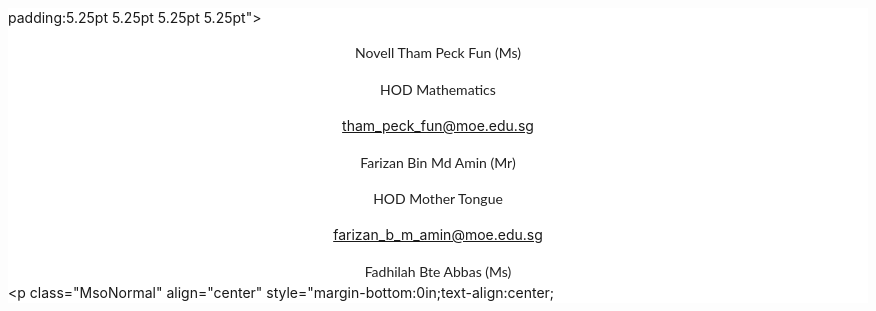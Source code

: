   padding:5.25pt 5.25pt 5.25pt 5.25pt"><p class="MsoNormal" align="center" style="margin-bottom:0in;text-align:center;
  line-height:16.8pt"><span style="font-size:10.5pt;font-family:&quot;Lato&quot;,sans-serif;
  mso-fareast-font-family:&quot;Times New Roman&quot;;mso-bidi-font-family:Calibri;
  mso-bidi-theme-font:minor-latin;color:#222222">Novell Tham Peck Fun (Ms)</span></p></td><td width="174" style="width:130.3pt;border-top:none;border-left:none;
  border-bottom:solid black 1.0pt;border-right:solid black 1.0pt;mso-border-top-alt:
  solid black .75pt;mso-border-left-alt:solid black .75pt;mso-border-alt:solid black .75pt;
  padding:5.25pt 5.25pt 5.25pt 5.25pt"><p class="MsoNormal" align="center" style="margin-bottom:0in;text-align:center;
  line-height:16.8pt"><span style="font-size:10.5pt;font-family:&quot;Lato&quot;,sans-serif;
  mso-fareast-font-family:&quot;Times New Roman&quot;;mso-bidi-font-family:Calibri;
  mso-bidi-theme-font:minor-latin;color:#222222">HOD Mathematics</span></p></td><td width="302" style="width:226.2pt;border-top:none;border-left:none;
  border-bottom:solid black 1.0pt;border-right:solid black 1.0pt;mso-border-top-alt:
  solid black .75pt;mso-border-left-alt:solid black .75pt;mso-border-alt:solid black .75pt;
  padding:5.25pt 5.25pt 5.25pt 5.25pt"><p class="MsoNormal" align="center" style="margin-bottom:0in;text-align:center;
  line-height:16.8pt"><a href="mailto:tham_peck_fun@moe.edu.sg"><span style="font-size:10.5pt;font-family:&quot;Lato&quot;,sans-serif;mso-fareast-font-family:
  &quot;Times New Roman&quot;;mso-bidi-font-family:Calibri;mso-bidi-theme-font:minor-latin;
  color:#4067AE">tham_peck_fun@moe.edu.sg</span></a><span style="font-size:
  10.5pt;font-family:&quot;Lato&quot;,sans-serif;mso-fareast-font-family:&quot;Times New Roman&quot;;
  mso-bidi-font-family:Calibri;mso-bidi-theme-font:minor-latin;color:#222222"></span></p></td></tr><tr style="mso-yfti-irow:12"><td width="196" style="width:147.1pt;border:solid black 1.0pt;border-top:none;
  mso-border-top-alt:solid black .75pt;mso-border-alt:solid black .75pt;
  padding:5.25pt 5.25pt 5.25pt 5.25pt"><p class="MsoNormal" align="center" style="margin-bottom:0in;text-align:center;
  line-height:16.8pt"><span style="font-size:10.5pt;font-family:&quot;Lato&quot;,sans-serif;
  mso-fareast-font-family:&quot;Times New Roman&quot;;mso-bidi-font-family:Calibri;
  mso-bidi-theme-font:minor-latin;color:#222222">Farizan Bin Md Amin (Mr)</span></p></td><td width="174" style="width:130.3pt;border-top:none;border-left:none;
  border-bottom:solid black 1.0pt;border-right:solid black 1.0pt;mso-border-top-alt:
  solid black .75pt;mso-border-left-alt:solid black .75pt;mso-border-alt:solid black .75pt;
  padding:5.25pt 5.25pt 5.25pt 5.25pt"><p class="MsoNormal" align="center" style="margin-bottom:0in;text-align:center;
  line-height:16.8pt"><span style="font-size:10.5pt;font-family:&quot;Lato&quot;,sans-serif;
  mso-fareast-font-family:&quot;Times New Roman&quot;;mso-bidi-font-family:Calibri;
  mso-bidi-theme-font:minor-latin;color:#222222">HOD Mother Tongue</span></p></td><td width="302" style="width:226.2pt;border-top:none;border-left:none;
  border-bottom:solid black 1.0pt;border-right:solid black 1.0pt;mso-border-top-alt:
  solid black .75pt;mso-border-left-alt:solid black .75pt;mso-border-alt:solid black .75pt;
  padding:5.25pt 5.25pt 5.25pt 5.25pt"><p class="MsoNormal" align="center" style="margin-bottom:0in;text-align:center;
  line-height:16.8pt"><a href="mailto:farizan_b_m_amin@moe.edu.sg"><span style="font-size:10.5pt;font-family:&quot;Lato&quot;,sans-serif;mso-fareast-font-family:
  &quot;Times New Roman&quot;;mso-bidi-font-family:Calibri;mso-bidi-theme-font:minor-latin;
  color:#4067AE">farizan_b_m_amin@moe.edu.sg</span></a><span style="font-size:
  10.5pt;font-family:&quot;Lato&quot;,sans-serif;mso-fareast-font-family:&quot;Times New Roman&quot;;
  mso-bidi-font-family:Calibri;mso-bidi-theme-font:minor-latin;color:#222222"></span></p></td></tr><tr style="mso-yfti-irow:13"><td width="196" style="width:147.1pt;border:solid black 1.0pt;border-top:none;
  mso-border-top-alt:solid black .75pt;mso-border-alt:solid black .75pt;
  padding:5.25pt 5.25pt 5.25pt 5.25pt"><p class="MsoNormal" align="center" style="margin-bottom:0in;text-align:center;
  line-height:16.8pt"><span style="font-size:10.5pt;font-family:&quot;Lato&quot;,sans-serif;
  mso-fareast-font-family:&quot;Times New Roman&quot;;mso-bidi-font-family:Calibri;
  mso-bidi-theme-font:minor-latin;color:#222222">Fadhilah Bte Abbas (Ms)</span></p></td><td width="174" style="width:130.3pt;border-top:none;border-left:none;
  border-bottom:solid black 1.0pt;border-right:solid black 1.0pt;mso-border-top-alt:
  solid black .75pt;mso-border-left-alt:solid black .75pt;mso-border-alt:solid black .75pt;
  padding:5.25pt 5.25pt 5.25pt 5.25pt"><p class="MsoNormal" align="center" style="margin-bottom:0in;text-align:center;